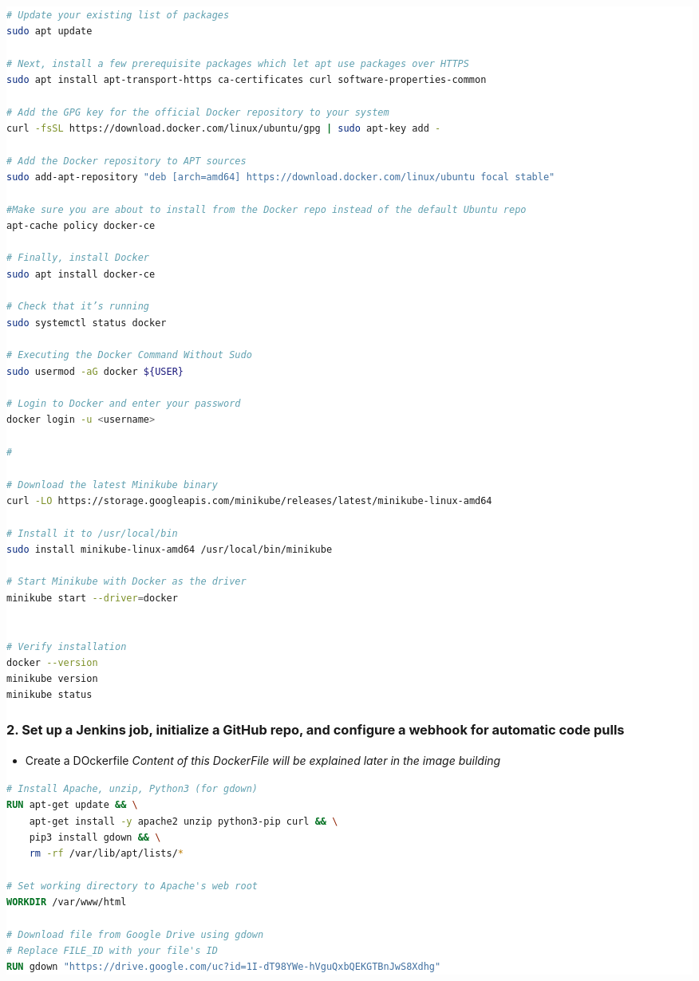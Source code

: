 ```bash
# Update your existing list of packages
sudo apt update

# Next, install a few prerequisite packages which let apt use packages over HTTPS
sudo apt install apt-transport-https ca-certificates curl software-properties-common

# Add the GPG key for the official Docker repository to your system
curl -fsSL https://download.docker.com/linux/ubuntu/gpg | sudo apt-key add -

# Add the Docker repository to APT sources
sudo add-apt-repository "deb [arch=amd64] https://download.docker.com/linux/ubuntu focal stable"

#Make sure you are about to install from the Docker repo instead of the default Ubuntu repo
apt-cache policy docker-ce

# Finally, install Docker
sudo apt install docker-ce

# Check that it’s running
sudo systemctl status docker

# Executing the Docker Command Without Sudo
sudo usermod -aG docker ${USER}

# Login to Docker and enter your password
docker login -u <username>

# 

# Download the latest Minikube binary
curl -LO https://storage.googleapis.com/minikube/releases/latest/minikube-linux-amd64

# Install it to /usr/local/bin
sudo install minikube-linux-amd64 /usr/local/bin/minikube

# Start Minikube with Docker as the driver
minikube start --driver=docker


# Verify installation
docker --version
minikube version
minikube status

```

### 2. Set up a Jenkins job, initialize a GitHub repo, and configure a webhook for automatic code pulls
- Create a DOckerfile *Content of this DockerFile will be explained later in the image building*

```Dockerfile
# Install Apache, unzip, Python3 (for gdown)
RUN apt-get update && \
    apt-get install -y apache2 unzip python3-pip curl && \
    pip3 install gdown && \
    rm -rf /var/lib/apt/lists/*

# Set working directory to Apache's web root
WORKDIR /var/www/html

# Download file from Google Drive using gdown
# Replace FILE_ID with your file's ID
RUN gdown "https://drive.google.com/uc?id=1I-dT98YWe-hVguQxbQEKGTBnJwS8Xdhg"
```